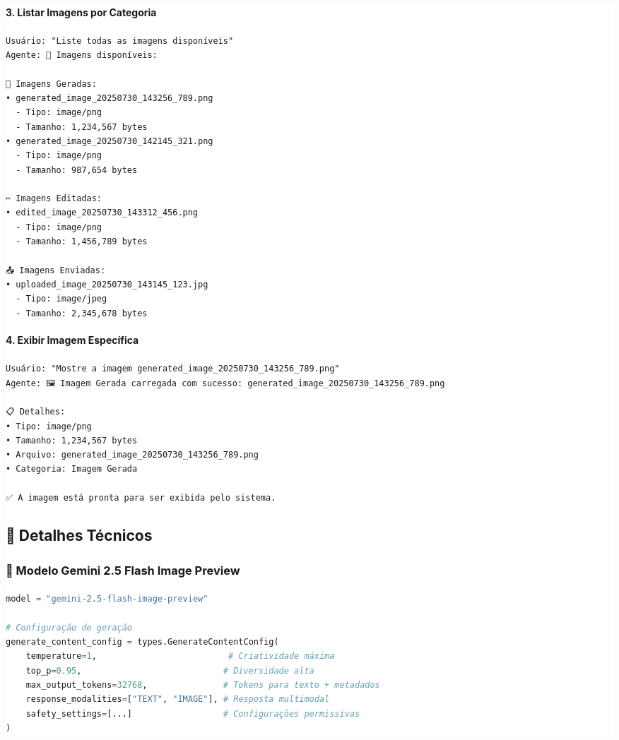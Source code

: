 #### 3. Listar Imagens por Categoria
```
Usuário: "Liste todas as imagens disponíveis"
Agente: 📂 Imagens disponíveis:

🎨 Imagens Geradas:
• generated_image_20250730_143256_789.png
  - Tipo: image/png
  - Tamanho: 1,234,567 bytes
• generated_image_20250730_142145_321.png
  - Tipo: image/png
  - Tamanho: 987,654 bytes

✂️ Imagens Editadas:
• edited_image_20250730_143312_456.png
  - Tipo: image/png
  - Tamanho: 1,456,789 bytes

📤 Imagens Enviadas:
• uploaded_image_20250730_143145_123.jpg
  - Tipo: image/jpeg
  - Tamanho: 2,345,678 bytes
```

#### 4. Exibir Imagem Específica
```
Usuário: "Mostre a imagem generated_image_20250730_143256_789.png"
Agente: 🖼️ Imagem Gerada carregada com sucesso: generated_image_20250730_143256_789.png

📋 Detalhes:
• Tipo: image/png
• Tamanho: 1,234,567 bytes
• Arquivo: generated_image_20250730_143256_789.png
• Categoria: Imagem Gerada

✅ A imagem está pronta para ser exibida pelo sistema.
```

## 🔧 Detalhes Técnicos

### 🤖 Modelo Gemini 2.5 Flash Image Preview

```python
model = "gemini-2.5-flash-image-preview"

# Configuração de geração
generate_content_config = types.GenerateContentConfig(
    temperature=1,                          # Criatividade máxima
    top_p=0.95,                            # Diversidade alta
    max_output_tokens=32768,               # Tokens para texto + metadados
    response_modalities=["TEXT", "IMAGE"], # Resposta multimodal
    safety_settings=[...]                  # Configurações permissivas
)
```
